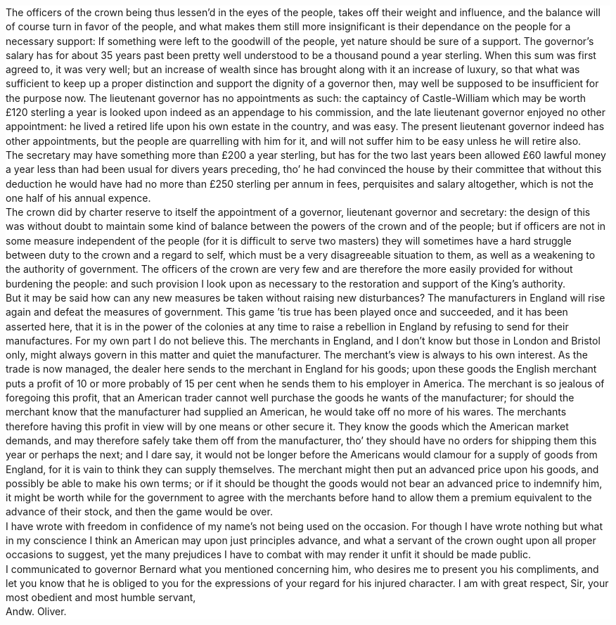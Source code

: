 The officers of the crown being thus lessen’d in the eyes of the people, takes off their weight and influence, and the balance will of course turn in favor of the people, and what makes them still more insignificant is their dependance on the people for a necessary support: If something were left to the goodwill of the people, yet nature should be sure of a support. The governor’s salary has for about 35 years past been pretty well understood to be a thousand pound a year sterling. When this sum was first agreed to, it was very well; but an increase of wealth since has brought along with it an increase of luxury, so that what was sufficient to keep up a proper distinction and support the dignity of a governor then, may well be supposed to be insufficient for the purpose now. The lieutenant governor has no appointments as such: the captaincy of Castle-William which may be worth £120 sterling a year is looked upon indeed as an appendage to his commission, and the late lieutenant governor enjoyed no other appointment: he lived a retired life upon his own estate in the country, and was easy. The present lieutenant governor indeed has other appointments, but the people are quarrelling with him for it, and will not suffer him to be easy unless he will retire also.  
The secretary may have something more than £200 a year sterling, but has for the two last years been allowed £60 lawful money a year less than had been usual for divers years preceding, tho’ he had convinced the house by their committee that without this deduction he would have had no more than £250 sterling per annum in fees, perquisites and salary altogether, which is not the one half of his annual expence.  
The crown did by charter reserve to itself the appointment of a governor, lieutenant governor and secretary: the design of this was without doubt to maintain some kind of balance between the powers of the crown and of the people; but if officers are not in some measure independent of the people (for it is difficult to serve two masters) they will sometimes have a hard struggle between duty to the crown and a regard to self, which must be a very disagreeable situation to them, as well as a weakening to the authority of government. The officers of the crown are very few and are therefore the more easily provided for without burdening the people: and such provision I look upon as necessary to the restoration and support of the King’s authority.  
But it may be said how can any new measures be taken without raising new disturbances? The manufacturers in England will rise again and defeat the measures of government. This game ’tis true has been played once and succeeded, and it has been asserted here, that it is in the power of the colonies at any time to raise a rebellion in England by refusing to send for their manufactures. For my own part I do not believe this. The merchants in England, and I don’t know but those in London and Bristol only, might always govern in this matter and quiet the manufacturer. The merchant’s view is always to his own interest. As the trade is now managed, the dealer here sends to the merchant in England for his goods; upon these goods the English merchant puts a profit of 10 or more probably of 15 per cent when he sends them to his employer in America. The merchant is so jealous of foregoing this profit, that an American trader cannot well purchase the goods he wants of the manufacturer; for should the merchant know that the manufacturer had supplied an American, he would take off no more of his wares. The merchants therefore having this profit in view will by one means or other secure it. They know the goods which the American market demands, and may therefore safely take them off from the manufacturer, tho’ they should have no orders for shipping them this year or perhaps the next; and I dare say, it would not be longer before the Americans would clamour for a supply of goods from England, for it is vain to think they can supply themselves. The merchant might then put an advanced price upon his goods, and possibly be able to make his own terms; or if it should be thought the goods would not bear an advanced price to indemnify him, it might be worth while for the government to agree with the merchants before hand to allow them a premium equivalent to the advance of their stock, and then the game would be over.  
I have wrote with freedom in confidence of my name’s not being used on the occasion. For though I have wrote nothing but what in my conscience I think an American may upon just principles advance, and what a servant of the crown ought upon all proper occasions to suggest, yet the many prejudices I have to combat with may render it unfit it should be made public.  
I communicated to governor Bernard what you mentioned concerning him, who desires me to present you his compliments, and let you know that he is obliged to you for the expressions of your regard for his injured character. I am with great respect, Sir, your most obedient and most humble servant,  
Andw. Oliver.  
  